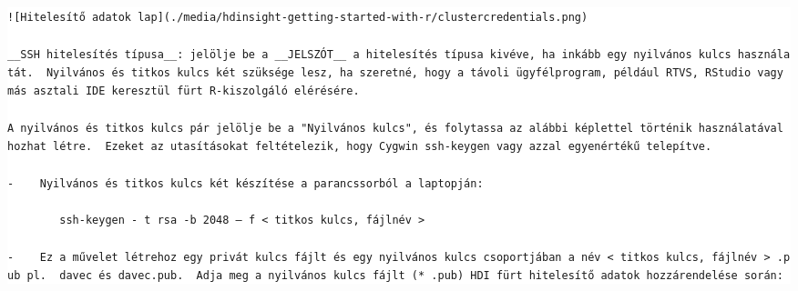     ![Hitelesítő adatok lap](./media/hdinsight-getting-started-with-r/clustercredentials.png)

    __SSH hitelesítés típusa__: jelölje be a __JELSZÓT__ a hitelesítés típusa kivéve, ha inkább egy nyilvános kulcs használatát.  Nyilvános és titkos kulcs két szüksége lesz, ha szeretné, hogy a távoli ügyfélprogram, például RTVS, RStudio vagy más asztali IDE keresztül fürt R-kiszolgáló elérésére.   

    A nyilvános és titkos kulcs pár jelölje be a "Nyilvános kulcs", és folytassa az alábbi képlettel történik használatával hozhat létre.  Ezeket az utasításokat feltételezik, hogy Cygwin ssh-keygen vagy azzal egyenértékű telepítve.

    -    Nyilvános és titkos kulcs két készítése a parancssorból a laptopján:
      
            ssh-keygen - t rsa -b 2048 – f < titkos kulcs, fájlnév >
      
    -    Ez a művelet létrehoz egy privát kulcs fájlt és egy nyilvános kulcs csoportjában a név < titkos kulcs, fájlnév > .pub pl.  davec és davec.pub.  Adja meg a nyilvános kulcs fájlt (* .pub) HDI fürt hitelesítő adatok hozzárendelése során:
      